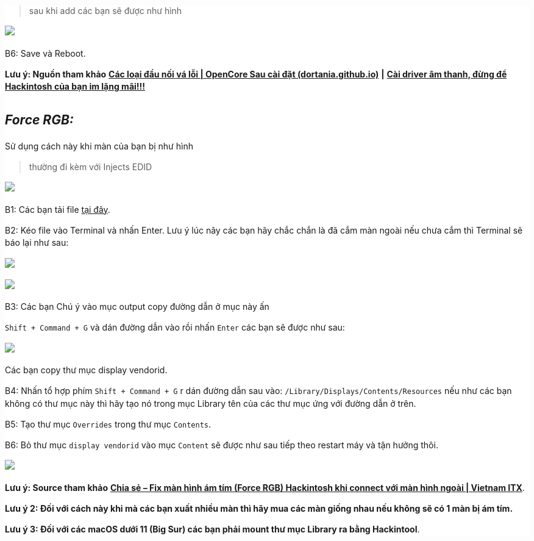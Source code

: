 > sau khi add các bạn sẽ được như hình

![](https://lh4.googleusercontent.com/hEKHXfqUx6nMILDAEEZQaEF1syvUArZi_zyk75qIA1I4W64RiOuIHd9uuL7_s8gR3Tx8-QS-tOkC-uO5g3wWdJzzTYgBPypnYcYHEO8jR-cxBccbYWOkLsGRWFFive0Z9i5n8dJu=s0)

B6: Save và Reboot. 

**Lưu ý: Nguồn tham khảo** [**Các loại đầu nối vá lỗi | OpenCore Sau cài đặt (dortania.github.io)**](https://dortania.github.io/OpenCore-Post-Install/gpu-patching/intel-patching/connector.html) **|** [**Cài driver âm thanh, đừng để Hackintosh của bạn im lặng mãi!!!**](https://hackintosh.vn/driver-audio#hdmisound) 

## ***Force RGB:***

Sử dụng cách này khi màn của bạn bị như hình 

> thường đi kèm với Injects EDID

![](https://everythingforhackintosher.files.wordpress.com/2021/09/cleanshot-2021-09-11-at-11.47.18.png?w=603)

B1: Các bạn tải file [tại đây](https://gist.github.com/adaugherity/7435890). 

B2: ​​Kéo file vào Terminal và nhấn Enter. Lưu ý lúc nãy các bạn hãy chắc chắn là đã cắm màn ngoài nếu chưa cắm thì Terminal sẽ báo lại như sau: 

![](https://lh5.googleusercontent.com/V7--wurPh9a71-GYxKFQ7UgXAmAYidcJohsh3PQ7OaXi_DZ16cBkPinDiBm9AzkZ1LFqIRNvpTfAPSx1pl2iHd_lfPHbXHC3_UrQ--NGJbfzI2TGu1lNRzQAywkAbeCIYeU2-BFW=s0)

![](https://lh3.googleusercontent.com/uRYVhQnahTdPslN00qdJad-loREsAbDg6iWHvIw_jW0kOuGyrs-vxyv0glF8yzSN-b5uwtjVKKOdfpmvUnEUzTCkoY-aj9rCTDYSSyZy0dqiK-3f6X_c0nYbOb9wNtaLLtBNYKlm=s0)

B3: Các bạn Chú ý vào mục output copy đường dẫn ở mục này ấn 

`Shift + Command + G` và dán đường dẫn vào rồi nhấn `Enter` các bạn sẽ được như sau: 

![](https://lh5.googleusercontent.com/dyT2RqtJ7LaDRcMcqFtZy2MSTtekFzsCM4uWE4yXjsJhw-azXxpdzsWtnxPqr44N4kfLYtV4nXKyRj5dC5lqt55EUj4UwZ1k7JAZmySOMpD10Yv8rDLXGTxekjPZKAKoiinZGJIP=s0)

Các bạn copy thư mục display vendorid.

B4: Nhấn tổ hợp phím `Shift + Command + G` r dán đường dẫn sau vào: `/Library/Displays/Contents/Resources` nếu như các bạn không có thư mục này thì hãy tạo nó trong mục Library tên của các thư mục ứng với đường dẫn ở trên. 

B5: Tạo thư mục `Overrides` trong thư mục `Contents`. 

B6: Bỏ thư mục `display vendorid` vào mục `Content` sẽ được như sau tiếp theo restart máy và tận hưởng thôi.

![](https://lh3.googleusercontent.com/BHAnfRYXzZrFH-9EwhHHXEUYt6h9PU8YP51AL_SLEFpZ5hMIb6I7UjpLfxlEPbOwjddaK0aZr8lpv4DD1xowt2vaPUTx4fSeyi5BKdMrsjTJVyaXuZLkCmoVZXuE5PlUT8rgHbbn=s0)

**Lưu ý: Source tham khảo** [**Chia sẻ – Fix màn hình ám tím (Force RGB) Hackintosh khi connect với màn hình ngoài | Vietnam ITX**](https://vietnamitx.com/t/fix-man-hinh-am-tim-force-rgb-hackintosh-khi-connect-voi-man-hinh-ngoai.171/).

**Lưu ý 2: Đối với cách này khi mà các bạn xuất nhiều màn thì hãy mua các màn giống nhau nếu không sẽ có 1 màn bị ám tím.**

**Lưu ý 3: Đối với các macOS dưới 11 (Big Sur) các bạn phải mount thư mục Library ra bằng Hackintool**.
